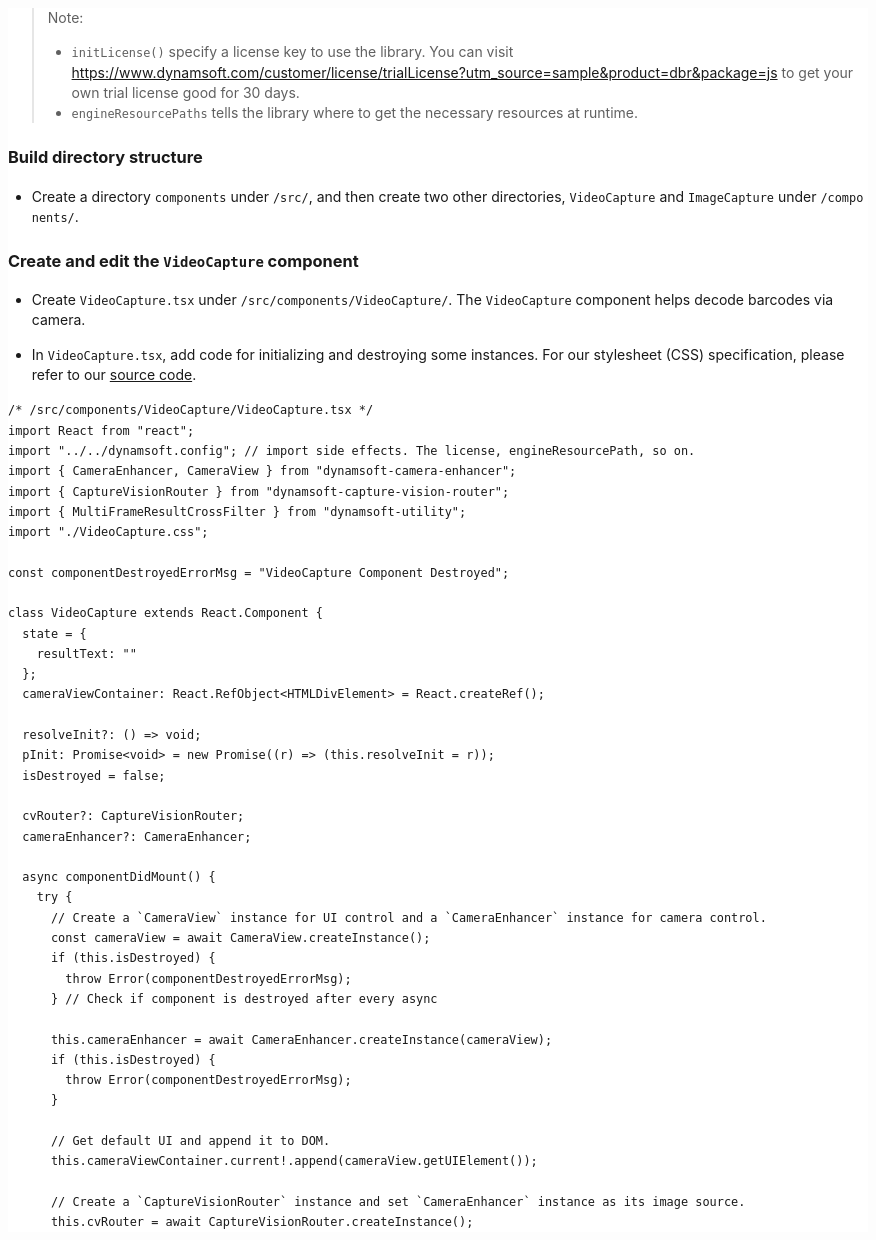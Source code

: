 > Note:
>
> * `initLicense()` specify a license key to use the library. You can visit https://www.dynamsoft.com/customer/license/trialLicense?utm_source=sample&product=dbr&package=js to get your own trial license good for 30 days. 
> * `engineResourcePaths` tells the library where to get the necessary resources at runtime.


### Build directory structure

* Create a directory `components` under `/src/`, and then create two other directories, `VideoCapture` and `ImageCapture` under `/components/`.

### Create and edit the `VideoCapture` component

* Create `VideoCapture.tsx` under `/src/components/VideoCapture/`. The `VideoCapture` component helps decode barcodes via camera.

* In `VideoCapture.tsx`, add code for initializing and destroying some instances. For our stylesheet (CSS) specification, please refer to our [source code](#Official-Sample).

```tsx
/* /src/components/VideoCapture/VideoCapture.tsx */
import React from "react";
import "../../dynamsoft.config"; // import side effects. The license, engineResourcePath, so on.
import { CameraEnhancer, CameraView } from "dynamsoft-camera-enhancer";
import { CaptureVisionRouter } from "dynamsoft-capture-vision-router";
import { MultiFrameResultCrossFilter } from "dynamsoft-utility";
import "./VideoCapture.css";

const componentDestroyedErrorMsg = "VideoCapture Component Destroyed";

class VideoCapture extends React.Component {
  state = {
    resultText: ""
  };
  cameraViewContainer: React.RefObject<HTMLDivElement> = React.createRef();

  resolveInit?: () => void;
  pInit: Promise<void> = new Promise((r) => (this.resolveInit = r));
  isDestroyed = false;

  cvRouter?: CaptureVisionRouter;
  cameraEnhancer?: CameraEnhancer;

  async componentDidMount() {
    try {
      // Create a `CameraView` instance for UI control and a `CameraEnhancer` instance for camera control.
      const cameraView = await CameraView.createInstance();
      if (this.isDestroyed) {
        throw Error(componentDestroyedErrorMsg);
      } // Check if component is destroyed after every async

      this.cameraEnhancer = await CameraEnhancer.createInstance(cameraView);
      if (this.isDestroyed) {
        throw Error(componentDestroyedErrorMsg);
      }

      // Get default UI and append it to DOM.
      this.cameraViewContainer.current!.append(cameraView.getUIElement());

      // Create a `CaptureVisionRouter` instance and set `CameraEnhancer` instance as its image source.
      this.cvRouter = await CaptureVisionRouter.createInstance();
```